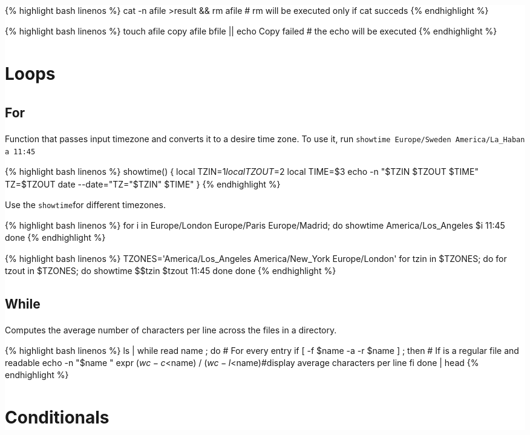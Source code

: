 {% highlight bash linenos %}
cat -n afile >result && rm afile # rm will be executed only if cat succeds
{% endhighlight %}

{% highlight bash linenos %}
touch afile
copy afile bfile || echo Copy failed # the echo will be executed
{% endhighlight %}

# Loops

## For

Function that passes input timezone and converts it to a desire time zone. To use it, run `showtime Europe/Sweden America/La_Habana 11:45`

{% highlight bash linenos %}
showtime()
{
   local TZIN=$1
   local TZOUT=$2
   local TIME=$3
   echo -n "$TZIN $TZOUT $TIME"
   TZ=$TZOUT date --date="TZ=\"$TZIN\" $TIME"
}
{% endhighlight %}

Use the `showtime`for different timezones.

{% highlight bash linenos %}
for i in Europe/London Europe/Paris Europe/Madrid; do
    showtime America/Los_Angeles $i 11:45
done
{% endhighlight %}

{% highlight bash linenos %}
TZONES='America/Los_Angeles America/New_York Europe/London'
for tzin in $TZONES; do
    for tzout in $TZONES; do
      showtime $$tzin $tzout 11:45
    done
done
{% endhighlight %}

## While

Computes the average number of characters per line across the files in a directory.

{% highlight bash linenos %}
ls |
while read name ; do # For every entry
    if [ -f $name -a -r $name ] ; then # If is a regular file and readable
      echo -n "$name "
      expr $(wc -c <$name) / $(wc -l <$name)#display average characters per line
    fi
done |
head
{% endhighlight %}
# Conditionals
